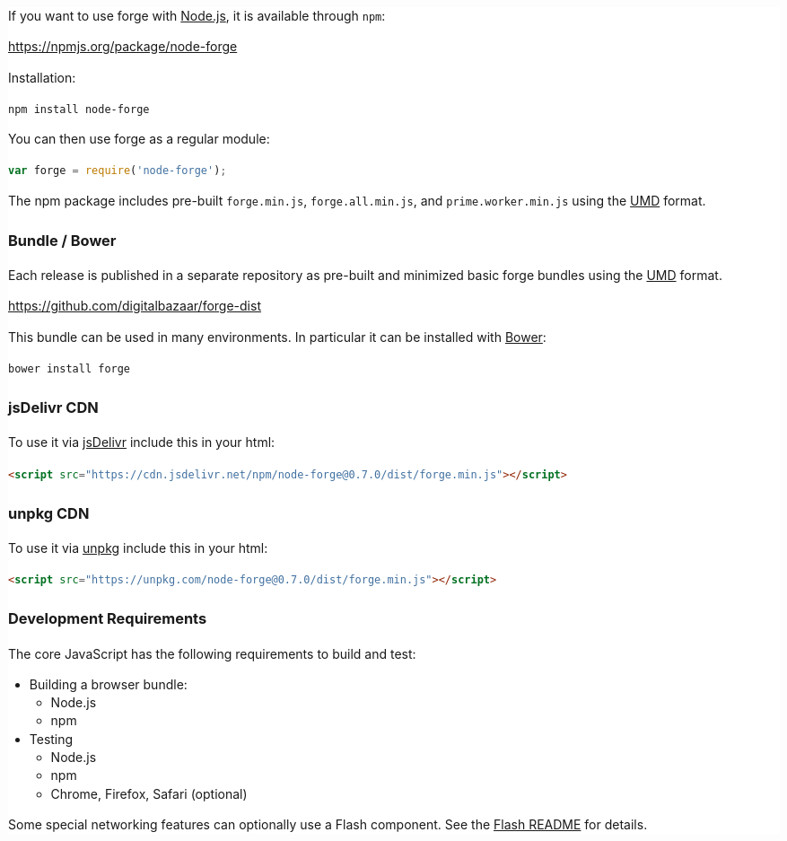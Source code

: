 If you want to use forge with [Node.js][], it is available through `npm`:

https://npmjs.org/package/node-forge

Installation:

    npm install node-forge

You can then use forge as a regular module:

```js
var forge = require('node-forge');
```

The npm package includes pre-built `forge.min.js`, `forge.all.min.js`, and
`prime.worker.min.js` using the [UMD][] format.

### Bundle / Bower

Each release is published in a separate repository as pre-built and minimized
basic forge bundles using the [UMD][] format.

https://github.com/digitalbazaar/forge-dist

This bundle can be used in many environments. In particular it can be installed
with [Bower][]:

    bower install forge

### jsDelivr CDN

To use it via [jsDelivr](https://www.jsdelivr.com/package/npm/node-forge) include this in your html:

```html
<script src="https://cdn.jsdelivr.net/npm/node-forge@0.7.0/dist/forge.min.js"></script>
```

### unpkg CDN

To use it via [unpkg](https://unpkg.com/#/) include this in your html:

```html
<script src="https://unpkg.com/node-forge@0.7.0/dist/forge.min.js"></script>
```

### Development Requirements

The core JavaScript has the following requirements to build and test:

* Building a browser bundle:
  * Node.js
  * npm
* Testing
  * Node.js
  * npm
  * Chrome, Firefox, Safari (optional)

Some special networking features can optionally use a Flash component.  See the
[Flash README](./flash/README.md) for details.


[#forgejs]: https://webchat.freenode.net/?channels=#forgejs
[0.6.x]: https://github.com/digitalbazaar/forge/tree/0.6.x
[3DES]: https://en.wikipedia.org/wiki/Triple_DES
[AES]: https://en.wikipedia.org/wiki/Advanced_Encryption_Standard
[ASN.1]: https://en.wikipedia.org/wiki/ASN.1
[Bower]: https://bower.io/
[Browserify]: http://browserify.org/
[CBC]: https://en.wikipedia.org/wiki/Block_cipher_mode_of_operation
[CFB]: https://en.wikipedia.org/wiki/Block_cipher_mode_of_operation
[CTR]: https://en.wikipedia.org/wiki/Block_cipher_mode_of_operation
[CommonJS]: https://en.wikipedia.org/wiki/CommonJS
[DES]: https://en.wikipedia.org/wiki/Data_Encryption_Standard
[ECB]: https://en.wikipedia.org/wiki/Block_cipher_mode_of_operation
[Fortuna]: https://en.wikipedia.org/wiki/Fortuna_(PRNG)
[GCM]: https://en.wikipedia.org/wiki/GCM_mode
[HMAC]: https://en.wikipedia.org/wiki/HMAC
[JavaScript]: https://en.wikipedia.org/wiki/JavaScript
[Karma]: https://karma-runner.github.io/
[MD5]: https://en.wikipedia.org/wiki/MD5
[Node.js]: https://nodejs.org/
[OFB]: https://en.wikipedia.org/wiki/Block_cipher_mode_of_operation
[PKCS#10]: https://en.wikipedia.org/wiki/Certificate_signing_request
[PKCS#12]: https://en.wikipedia.org/wiki/PKCS_%E2%99%AF12
[PKCS#5]: https://en.wikipedia.org/wiki/PKCS
[PKCS#7]: https://en.wikipedia.org/wiki/Cryptographic_Message_Syntax
[PayPal]: https://www.paypal.com/
[RC2]: https://en.wikipedia.org/wiki/RC2
[SHA-1]: https://en.wikipedia.org/wiki/SHA-1
[SHA-256]: https://en.wikipedia.org/wiki/SHA-256
[SHA-384]: https://en.wikipedia.org/wiki/SHA-384
[SHA-512]: https://en.wikipedia.org/wiki/SHA-512
[Subresource Integrity]: https://www.w3.org/TR/SRI/
[TLS]: https://en.wikipedia.org/wiki/Transport_Layer_Security
[UMD]: https://github.com/umdjs/umd
[X.509]: https://en.wikipedia.org/wiki/X.509
[freenode]: https://freenode.net/
[unpkg]: https://unpkg.com/
[webpack]: https://webpack.github.io/
[TweetNaCl.js]: https://github.com/dchest/tweetnacl-js
[3DES]: http://en.wikipedia.org/wiki/Triple_DES
[AES]: http://en.wikipedia.org/wiki/Advanced_Encryption_Standard
[ASN.1]: http://en.wikipedia.org/wiki/ASN.1
[Bower]: https://bower.io/
[Browserify]: http://browserify.org/
[CBC]: http://en.wikipedia.org/wiki/Block_cipher_mode_of_operation
[CFB]: http://en.wikipedia.org/wiki/Block_cipher_mode_of_operation
[CTR]: http://en.wikipedia.org/wiki/Block_cipher_mode_of_operation
[CommonJS]: https://en.wikipedia.org/wiki/CommonJS
[DES]: http://en.wikipedia.org/wiki/Data_Encryption_Standard
[ECB]: http://en.wikipedia.org/wiki/Block_cipher_mode_of_operation
[Fortuna]: http://en.wikipedia.org/wiki/Fortuna_(PRNG)
[GCM]: http://en.wikipedia.org/wiki/GCM_mode
[HMAC]: http://en.wikipedia.org/wiki/HMAC
[JavaScript]: http://en.wikipedia.org/wiki/JavaScript
[Karma]: https://karma-runner.github.io/
[MD5]: http://en.wikipedia.org/wiki/MD5
[Node.js]: http://nodejs.org/
[OFB]: http://en.wikipedia.org/wiki/Block_cipher_mode_of_operation
[PKCS#10]: http://en.wikipedia.org/wiki/Certificate_signing_request
[PKCS#12]: http://en.wikipedia.org/wiki/PKCS_%E2%99%AF12
[PKCS#5]: http://en.wikipedia.org/wiki/PKCS
[PKCS#7]: http://en.wikipedia.org/wiki/Cryptographic_Message_Syntax
[PayPal]: https://www.paypal.com/
[RC2]: http://en.wikipedia.org/wiki/RC2
[SHA-1]: http://en.wikipedia.org/wiki/SHA-1
[SHA-256]: http://en.wikipedia.org/wiki/SHA-256
[SHA-384]: http://en.wikipedia.org/wiki/SHA-384
[SHA-512]: http://en.wikipedia.org/wiki/SHA-512
[Subresource Integrity]: https://www.w3.org/TR/SRI/
[TLS]: http://en.wikipedia.org/wiki/Transport_Layer_Security
[UMD]: https://github.com/umdjs/umd
[X.509]: http://en.wikipedia.org/wiki/X.509
[freenode]: https://freenode.net/
[unpkg]: https://unpkg.com/
[webpack]: https://webpack.github.io/
[TweetNaCl]: https://github.com/dchest/tweetnacl-js